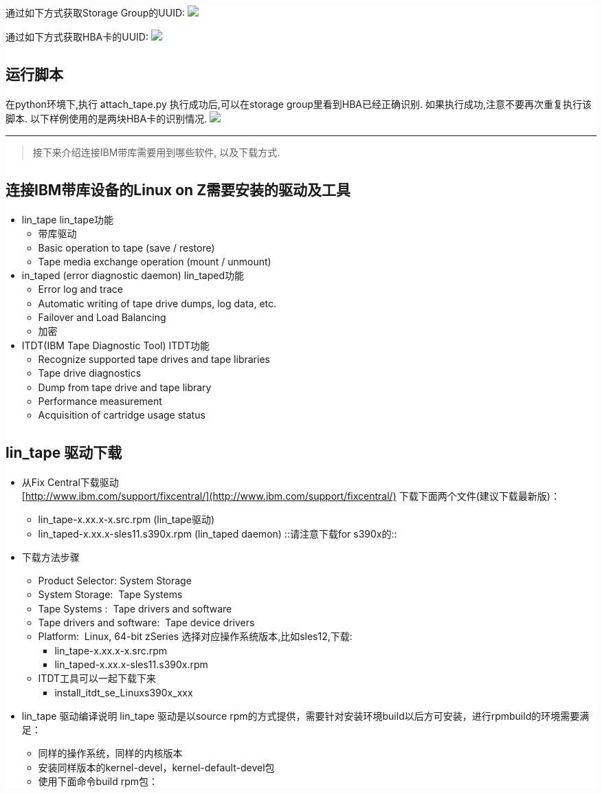 通过如下方式获取Storage Group的UUID:
![](test/D9EB683A-AFBE-499F-A409-F933D34188FF%202.png)

通过如下方式获取HBA卡的UUID:
![](test/05B1DBB7-2B75-40DA-99C5-1863C26258E0%202.png)


## 运行脚本
在python环境下,执行 attach_tape.py
执行成功后,可以在storage group里看到HBA已经正确识别.
如果执行成功,注意不要再次重复执行该脚本.
以下样例使用的是两块HBA卡的识别情况.
![](test/9398EA96-2611-4960-AFFD-D0640EA0D8F8%202.png)

- - - -

> 接下来介绍连接IBM带库需要用到哪些软件, 以及下载方式.  

## 连接IBM带库设备的Linux on Z需要安装的驱动及工具
* lin_tape
lin_tape功能
	* 带库驱动
	* Basic operation to tape (save / restore)
	* Tape media exchange operation (mount / unmount)
* in_taped (error diagnostic daemon)
lin_taped功能
	* Error log and trace
	* Automatic writing of tape drive dumps, log data, etc.
	* Failover and Load Balancing
	* 加密
* ITDT(IBM Tape Diagnostic Tool)
ITDT功能
	* Recognize supported tape drives and tape libraries
	* Tape drive diagnostics
	* Dump from tape drive and tape library
	* Performance measurement
	* Acquisition of cartridge usage status

## lin_tape 驱动下载
* 从Fix Central下载驱动  
[http://www.ibm.com/support/fixcentral/](http://www.ibm.com/support/fixcentral/) 
下载下面两个文件(建议下载最新版)：
	* lin_tape-x.xx.x-x.src.rpm (lin_tape驱动)
	* lin_taped-x.xx.x-sles11.s390x.rpm (lin_taped daemon)
::请注意下载for s390x的::

* 下载方法步骤
	* Product Selector:	 System Storage
	* System Storage:  Tape Systems
	* Tape Systems :  Tape drivers and software
	* Tape drivers and software:  Tape device drivers 
	* Platform:  Linux, 64-bit zSeries 
	选择对应操作系统版本,比如sles12,下载:
		* lin_tape-x.xx.x-x.src.rpm
		* lin_taped-x.xx.x-sles11.s390x.rpm
	* ITDT工具可以一起下载下来 
		* install_itdt_se_Linuxs390x_xxx
* lin_tape 驱动编译说明
lin_tape 驱动是以source rpm的方式提供，需要针对安装环境build以后方可安装，进行rpmbuild的环境需要满足：
	* 同样的操作系统，同样的内核版本 
	* 安装同样版本的kernel-devel，kernel-default-devel包
	* 使用下面命令build rpm包：